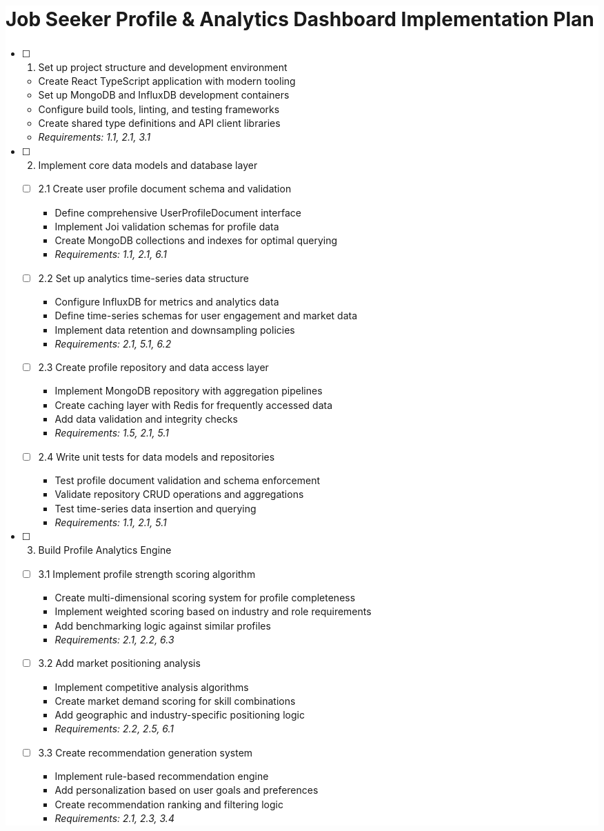 # Job Seeker Profile & Analytics Dashboard Implementation Plan

- [ ] 1. Set up project structure and development environment
  - Create React TypeScript application with modern tooling
  - Set up MongoDB and InfluxDB development containers
  - Configure build tools, linting, and testing frameworks
  - Create shared type definitions and API client libraries
  - _Requirements: 1.1, 2.1, 3.1_

- [ ] 2. Implement core data models and database layer
  - [ ] 2.1 Create user profile document schema and validation
    - Define comprehensive UserProfileDocument interface
    - Implement Joi validation schemas for profile data
    - Create MongoDB collections and indexes for optimal querying
    - _Requirements: 1.1, 2.1, 6.1_

  - [ ] 2.2 Set up analytics time-series data structure
    - Configure InfluxDB for metrics and analytics data
    - Define time-series schemas for user engagement and market data
    - Implement data retention and downsampling policies
    - _Requirements: 2.1, 5.1, 6.2_

  - [ ] 2.3 Create profile repository and data access layer
    - Implement MongoDB repository with aggregation pipelines
    - Create caching layer with Redis for frequently accessed data
    - Add data validation and integrity checks
    - _Requirements: 1.5, 2.1, 5.1_

  - [ ] 2.4 Write unit tests for data models and repositories
    - Test profile document validation and schema enforcement
    - Validate repository CRUD operations and aggregations
    - Test time-series data insertion and querying
    - _Requirements: 1.1, 2.1, 5.1_

- [ ] 3. Build Profile Analytics Engine
  - [ ] 3.1 Implement profile strength scoring algorithm
    - Create multi-dimensional scoring system for profile completeness
    - Implement weighted scoring based on industry and role requirements
    - Add benchmarking logic against similar profiles
    - _Requirements: 2.1, 2.2, 6.3_

  - [ ] 3.2 Add market positioning analysis
    - Implement competitive analysis algorithms
    - Create market demand scoring for skill combinations
    - Add geographic and industry-specific positioning logic
    - _Requirements: 2.2, 2.5, 6.1_

  - [ ] 3.3 Create recommendation generation system
    - Implement rule-based recommendation engine
    - Add personalization based on user goals and preferences
    - Create recommendation ranking and filtering logic
    - _Requirements: 2.1, 2.3, 3.4_
